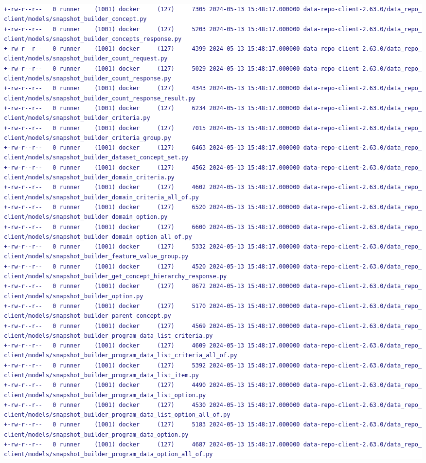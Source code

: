 ```diff
+-rw-r--r--   0 runner    (1001) docker     (127)     7305 2024-05-13 15:48:17.000000 data-repo-client-2.63.0/data_repo_client/models/snapshot_builder_concept.py
+-rw-r--r--   0 runner    (1001) docker     (127)     5203 2024-05-13 15:48:17.000000 data-repo-client-2.63.0/data_repo_client/models/snapshot_builder_concepts_response.py
+-rw-r--r--   0 runner    (1001) docker     (127)     4399 2024-05-13 15:48:17.000000 data-repo-client-2.63.0/data_repo_client/models/snapshot_builder_count_request.py
+-rw-r--r--   0 runner    (1001) docker     (127)     5029 2024-05-13 15:48:17.000000 data-repo-client-2.63.0/data_repo_client/models/snapshot_builder_count_response.py
+-rw-r--r--   0 runner    (1001) docker     (127)     4343 2024-05-13 15:48:17.000000 data-repo-client-2.63.0/data_repo_client/models/snapshot_builder_count_response_result.py
+-rw-r--r--   0 runner    (1001) docker     (127)     6234 2024-05-13 15:48:17.000000 data-repo-client-2.63.0/data_repo_client/models/snapshot_builder_criteria.py
+-rw-r--r--   0 runner    (1001) docker     (127)     7015 2024-05-13 15:48:17.000000 data-repo-client-2.63.0/data_repo_client/models/snapshot_builder_criteria_group.py
+-rw-r--r--   0 runner    (1001) docker     (127)     6463 2024-05-13 15:48:17.000000 data-repo-client-2.63.0/data_repo_client/models/snapshot_builder_dataset_concept_set.py
+-rw-r--r--   0 runner    (1001) docker     (127)     4562 2024-05-13 15:48:17.000000 data-repo-client-2.63.0/data_repo_client/models/snapshot_builder_domain_criteria.py
+-rw-r--r--   0 runner    (1001) docker     (127)     4602 2024-05-13 15:48:17.000000 data-repo-client-2.63.0/data_repo_client/models/snapshot_builder_domain_criteria_all_of.py
+-rw-r--r--   0 runner    (1001) docker     (127)     6520 2024-05-13 15:48:17.000000 data-repo-client-2.63.0/data_repo_client/models/snapshot_builder_domain_option.py
+-rw-r--r--   0 runner    (1001) docker     (127)     6600 2024-05-13 15:48:17.000000 data-repo-client-2.63.0/data_repo_client/models/snapshot_builder_domain_option_all_of.py
+-rw-r--r--   0 runner    (1001) docker     (127)     5332 2024-05-13 15:48:17.000000 data-repo-client-2.63.0/data_repo_client/models/snapshot_builder_feature_value_group.py
+-rw-r--r--   0 runner    (1001) docker     (127)     4520 2024-05-13 15:48:17.000000 data-repo-client-2.63.0/data_repo_client/models/snapshot_builder_get_concept_hierarchy_response.py
+-rw-r--r--   0 runner    (1001) docker     (127)     8672 2024-05-13 15:48:17.000000 data-repo-client-2.63.0/data_repo_client/models/snapshot_builder_option.py
+-rw-r--r--   0 runner    (1001) docker     (127)     5170 2024-05-13 15:48:17.000000 data-repo-client-2.63.0/data_repo_client/models/snapshot_builder_parent_concept.py
+-rw-r--r--   0 runner    (1001) docker     (127)     4569 2024-05-13 15:48:17.000000 data-repo-client-2.63.0/data_repo_client/models/snapshot_builder_program_data_list_criteria.py
+-rw-r--r--   0 runner    (1001) docker     (127)     4609 2024-05-13 15:48:17.000000 data-repo-client-2.63.0/data_repo_client/models/snapshot_builder_program_data_list_criteria_all_of.py
+-rw-r--r--   0 runner    (1001) docker     (127)     5392 2024-05-13 15:48:17.000000 data-repo-client-2.63.0/data_repo_client/models/snapshot_builder_program_data_list_item.py
+-rw-r--r--   0 runner    (1001) docker     (127)     4490 2024-05-13 15:48:17.000000 data-repo-client-2.63.0/data_repo_client/models/snapshot_builder_program_data_list_option.py
+-rw-r--r--   0 runner    (1001) docker     (127)     4530 2024-05-13 15:48:17.000000 data-repo-client-2.63.0/data_repo_client/models/snapshot_builder_program_data_list_option_all_of.py
+-rw-r--r--   0 runner    (1001) docker     (127)     5183 2024-05-13 15:48:17.000000 data-repo-client-2.63.0/data_repo_client/models/snapshot_builder_program_data_option.py
+-rw-r--r--   0 runner    (1001) docker     (127)     4687 2024-05-13 15:48:17.000000 data-repo-client-2.63.0/data_repo_client/models/snapshot_builder_program_data_option_all_of.py

